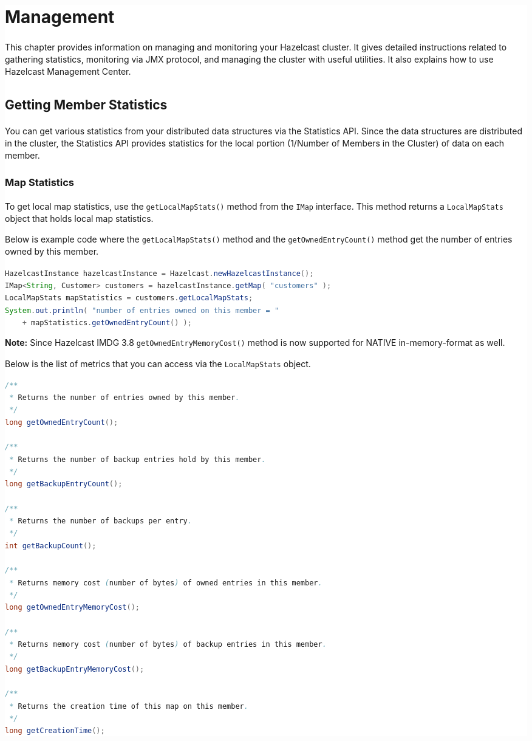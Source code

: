 

# Management

This chapter provides information on managing and monitoring your Hazelcast cluster. It gives detailed instructions related to gathering statistics, monitoring via JMX protocol, and managing the cluster with useful utilities. It also explains how to use Hazelcast Management Center.


## Getting Member Statistics

You can get various statistics from your distributed data structures via the Statistics API.
Since the data structures are distributed in the cluster, the Statistics API provides
statistics for the local portion (1/Number of Members in the Cluster) of data on each member. 

### Map Statistics

To get local map statistics, use the `getLocalMapStats()` method from the `IMap` interface. This method returns a
`LocalMapStats` object that holds local map statistics.

Below is example code where the `getLocalMapStats()` method and the `getOwnedEntryCount()` method get the number of entries owned by this member.

```java
HazelcastInstance hazelcastInstance = Hazelcast.newHazelcastInstance();
IMap<String, Customer> customers = hazelcastInstance.getMap( "customers" );
LocalMapStats mapStatistics = customers.getLocalMapStats;
System.out.println( "number of entries owned on this member = "
    + mapStatistics.getOwnedEntryCount() );
```

**Note:** Since Hazelcast IMDG 3.8 `getOwnedEntryMemoryCost()` method is now supported for NATIVE in-memory-format as well.

Below is the list of metrics that you can access via the `LocalMapStats` object.

```java
/**
 * Returns the number of entries owned by this member.
 */
long getOwnedEntryCount();

/**
 * Returns the number of backup entries hold by this member.
 */
long getBackupEntryCount();

/**
 * Returns the number of backups per entry.
 */
int getBackupCount();

/**
 * Returns memory cost (number of bytes) of owned entries in this member.
 */
long getOwnedEntryMemoryCost();

/**
 * Returns memory cost (number of bytes) of backup entries in this member.
 */
long getBackupEntryMemoryCost();

/**
 * Returns the creation time of this map on this member.
 */
long getCreationTime();
```